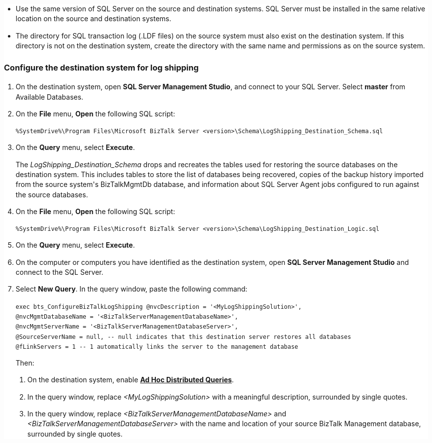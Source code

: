 * Use the same version of SQL Server on the source and destination systems. SQL Server must be installed in the same relative location on the source and destination systems.  
  
* The directory for SQL transaction log (.LDF files) on the source system must also exist on the destination system. If this directory is not on the destination system, create the directory with the same name and permissions as on the source system.  
  
### Configure the destination system for log shipping  
  
1. On the destination system, open **SQL Server Management Studio**, and connect to your SQL Server. Select **master** from Available Databases.  
  
2. On the **File** menu, **Open** the following SQL script:  
  
   ```    
   %SystemDrive%\Program Files\Microsoft BizTalk Server <version>\Schema\LogShipping_Destination_Schema.sql  
   ```  
  
3. On the **Query** menu, select **Execute**.  
  
    The *LogShipping_Destination_Schema* drops and recreates the tables used for restoring the source databases on the destination system. This includes tables to store the list of databases being recovered, copies of the backup history imported from the source system's BizTalkMgmtDb database, and information about SQL Server Agent jobs configured to run against the source databases.  
  
4. On the **File** menu, **Open** the following SQL script:  
  
   ```    
   %SystemDrive%\Program Files\Microsoft BizTalk Server <version>\Schema\LogShipping_Destination_Logic.sql  
   ```  
  
5. On the **Query** menu, select **Execute**.  
  
6. On the computer or computers you have identified as the destination system, open **SQL Server Management Studio** and connect to the SQL Server.  
  
7. Select **New Query**. In the query window, paste the following command:  
  
   ```  
   exec bts_ConfigureBizTalkLogShipping @nvcDescription = '<MyLogShippingSolution>',  
   @nvcMgmtDatabaseName = '<BizTalkServerManagementDatabaseName>',  
   @nvcMgmtServerName = '<BizTalkServerManagementDatabaseServer>',  
   @SourceServerName = null, -- null indicates that this destination server restores all databases  
   @fLinkServers = 1 -- 1 automatically links the server to the management database  
   ```  
  
    Then:  
  
   1.  On the destination system, enable **[Ad Hoc Distributed Queries](https://docs.microsoft.com/sql/database-engine/configure-windows/server-configuration-options-sql-server)**.  
  
   2.  In the query window, replace *\<MyLogShippingSolution\>* with a meaningful description, surrounded by single quotes.  
  
   3.  In the query window, replace *\<BizTalkServerManagementDatabaseName\>* and *\<BizTalkServerManagementDatabaseServer\>* with the name and location of your source BizTalk Management database, surrounded by single quotes.  
  